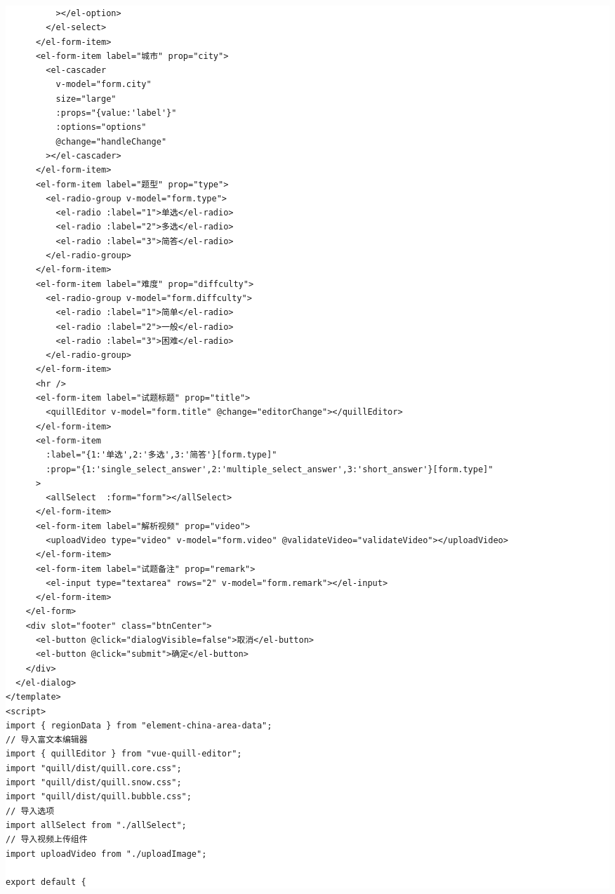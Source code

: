 ~~~vue
          ></el-option>
        </el-select>
      </el-form-item>
      <el-form-item label="城市" prop="city">
        <el-cascader
          v-model="form.city"
          size="large"
          :props="{value:'label'}"
          :options="options"
          @change="handleChange"
        ></el-cascader>
      </el-form-item>
      <el-form-item label="题型" prop="type">
        <el-radio-group v-model="form.type">
          <el-radio :label="1">单选</el-radio>
          <el-radio :label="2">多选</el-radio>
          <el-radio :label="3">简答</el-radio>
        </el-radio-group>
      </el-form-item>
      <el-form-item label="难度" prop="diffculty">
        <el-radio-group v-model="form.diffculty">
          <el-radio :label="1">简单</el-radio>
          <el-radio :label="2">一般</el-radio>
          <el-radio :label="3">困难</el-radio>
        </el-radio-group>
      </el-form-item>
      <hr />
      <el-form-item label="试题标题" prop="title">
        <quillEditor v-model="form.title" @change="editorChange"></quillEditor>
      </el-form-item>
      <el-form-item
        :label="{1:'单选',2:'多选',3:'简答'}[form.type]"
        :prop="{1:'single_select_answer',2:'multiple_select_answer',3:'short_answer'}[form.type]"
      >
        <allSelect  :form="form"></allSelect>
      </el-form-item>
      <el-form-item label="解析视频" prop="video">
        <uploadVideo type="video" v-model="form.video" @validateVideo="validateVideo"></uploadVideo>
      </el-form-item>
      <el-form-item label="试题备注" prop="remark">
        <el-input type="textarea" rows="2" v-model="form.remark"></el-input>
      </el-form-item>
    </el-form>
    <div slot="footer" class="btnCenter">
      <el-button @click="dialogVisible=false">取消</el-button>
      <el-button @click="submit">确定</el-button>
    </div>
  </el-dialog>
</template>
<script>
import { regionData } from "element-china-area-data";
// 导入富文本编辑器
import { quillEditor } from "vue-quill-editor";
import "quill/dist/quill.core.css";
import "quill/dist/quill.snow.css";
import "quill/dist/quill.bubble.css";
// 导入选项
import allSelect from "./allSelect";
// 导入视频上传组件
import uploadVideo from "./uploadImage";

export default {
~~~